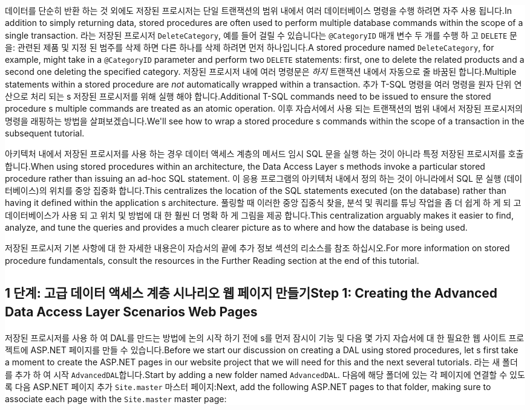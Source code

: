 
<span data-ttu-id="bf221-137">데이터를 단순히 반환 하는 것 외에도 저장된 프로시저는 단일 트랜잭션의 범위 내에서 여러 데이터베이스 명령을 수행 하려면 자주 사용 됩니다.</span><span class="sxs-lookup"><span data-stu-id="bf221-137">In addition to simply returning data, stored procedures are often used to perform multiple database commands within the scope of a single transaction.</span></span> <span data-ttu-id="bf221-138">라는 저장된 프로시저 `DeleteCategory`, 예를 들어 걸릴 수 있습니다는 `@CategoryID` 매개 변수 두 개를 수행 하 고 `DELETE` 문을: 관련된 제품 및 지정 된 범주를 삭제 하면 다른 하나를 삭제 하려면 먼저 하나입니다.</span><span class="sxs-lookup"><span data-stu-id="bf221-138">A stored procedure named `DeleteCategory`, for example, might take in a `@CategoryID` parameter and perform two `DELETE` statements: first, one to delete the related products and a second one deleting the specified category.</span></span> <span data-ttu-id="bf221-139">저장된 프로시저 내에 여러 명령문은 *하지* 트랜잭션 내에서 자동으로 줄 바꿈된 합니다.</span><span class="sxs-lookup"><span data-stu-id="bf221-139">Multiple statements within a stored procedure are *not* automatically wrapped within a transaction.</span></span> <span data-ttu-id="bf221-140">추가 T-SQL 명령을 여러 명령을 원자 단위 연산으로 처리 되는 s 저장된 프로시저를 위해 실행 해야 합니다.</span><span class="sxs-lookup"><span data-stu-id="bf221-140">Additional T-SQL commands need to be issued to ensure the stored procedure s multiple commands are treated as an atomic operation.</span></span> <span data-ttu-id="bf221-141">이후 자습서에서 사용 되는 트랜잭션의 범위 내에서 저장된 프로시저의 명령을 래핑하는 방법을 살펴보겠습니다.</span><span class="sxs-lookup"><span data-stu-id="bf221-141">We'll see how to wrap a stored procedure s commands within the scope of a transaction in the subsequent tutorial.</span></span>

<span data-ttu-id="bf221-142">아키텍처 내에서 저장된 프로시저를 사용 하는 경우 데이터 액세스 계층의 메서드 임시 SQL 문을 실행 하는 것이 아니라 특정 저장된 프로시저를 호출 합니다.</span><span class="sxs-lookup"><span data-stu-id="bf221-142">When using stored procedures within an architecture, the Data Access Layer s methods invoke a particular stored procedure rather than issuing an ad-hoc SQL statement.</span></span> <span data-ttu-id="bf221-143">이 응용 프로그램의 아키텍처 내에서 정의 하는 것이 아니라에서 SQL 문 실행 (데이터베이스)의 위치를 중앙 집중화 합니다.</span><span class="sxs-lookup"><span data-stu-id="bf221-143">This centralizes the location of the SQL statements executed (on the database) rather than having it defined within the application s architecture.</span></span> <span data-ttu-id="bf221-144">풀링할 때 이러한 중앙 집중식 찾을, 분석 및 쿼리를 튜닝 작업을 좀 더 쉽게 하 게 되 고 데이터베이스가 사용 되 고 위치 및 방법에 대 한 훨씬 더 명확 하 게 그림을 제공 합니다.</span><span class="sxs-lookup"><span data-stu-id="bf221-144">This centralization arguably makes it easier to find, analyze, and tune the queries and provides a much clearer picture as to where and how the database is being used.</span></span>

<span data-ttu-id="bf221-145">저장된 프로시저 기본 사항에 대 한 자세한 내용은이 자습서의 끝에 추가 정보 섹션의 리소스를 참조 하십시오.</span><span class="sxs-lookup"><span data-stu-id="bf221-145">For more information on stored procedure fundamentals, consult the resources in the Further Reading section at the end of this tutorial.</span></span>

## <a name="step-1-creating-the-advanced-data-access-layer-scenarios-web-pages"></a><span data-ttu-id="bf221-146">1 단계: 고급 데이터 액세스 계층 시나리오 웹 페이지 만들기</span><span class="sxs-lookup"><span data-stu-id="bf221-146">Step 1: Creating the Advanced Data Access Layer Scenarios Web Pages</span></span>

<span data-ttu-id="bf221-147">저장된 프로시저를 사용 하 여 DAL를 만드는 방법에 논의 시작 하기 전에 s를 먼저 잠시이 기능 및 다음 몇 가지 자습서에 대 한 필요한 웹 사이트 프로젝트에 ASP.NET 페이지를 만들 수 있습니다.</span><span class="sxs-lookup"><span data-stu-id="bf221-147">Before we start our discussion on creating a DAL using stored procedures, let s first take a moment to create the ASP.NET pages in our website project that we will need for this and the next several tutorials.</span></span> <span data-ttu-id="bf221-148">라는 새 폴더를 추가 하 여 시작 `AdvancedDAL`합니다.</span><span class="sxs-lookup"><span data-stu-id="bf221-148">Start by adding a new folder named `AdvancedDAL`.</span></span> <span data-ttu-id="bf221-149">다음에 해당 폴더에 있는 각 페이지에 연결할 수 있도록 다음 ASP.NET 페이지 추가 `Site.master` 마스터 페이지:</span><span class="sxs-lookup"><span data-stu-id="bf221-149">Next, add the following ASP.NET pages to that folder, making sure to associate each page with the `Site.master` master page:</span></span>
